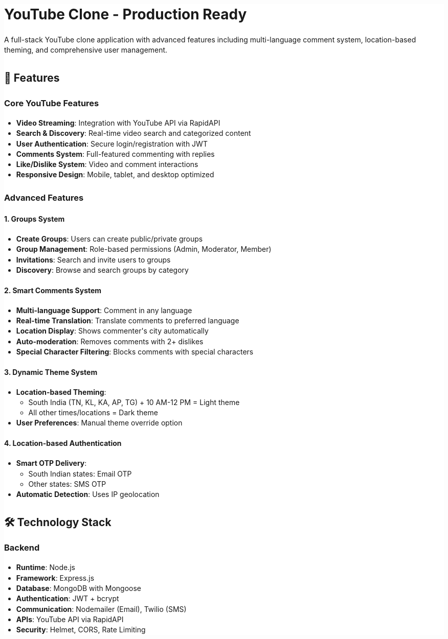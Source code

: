 # YouTube Clone - Production Ready

A full-stack YouTube clone application with advanced features including multi-language comment system, location-based theming, and comprehensive user management.

## 🚀 Features

### Core YouTube Features
- **Video Streaming**: Integration with YouTube API via RapidAPI
- **Search & Discovery**: Real-time video search and categorized content
- **User Authentication**: Secure login/registration with JWT
- **Comments System**: Full-featured commenting with replies
- **Like/Dislike System**: Video and comment interactions
- **Responsive Design**: Mobile, tablet, and desktop optimized

### Advanced Features

#### 1. Groups System
- **Create Groups**: Users can create public/private groups
- **Group Management**: Role-based permissions (Admin, Moderator, Member)
- **Invitations**: Search and invite users to groups
- **Discovery**: Browse and search groups by category

#### 2. Smart Comments System
- **Multi-language Support**: Comment in any language
- **Real-time Translation**: Translate comments to preferred language
- **Location Display**: Shows commenter's city automatically
- **Auto-moderation**: Removes comments with 2+ dislikes
- **Special Character Filtering**: Blocks comments with special characters

#### 3. Dynamic Theme System
- **Location-based Theming**: 
  - South India (TN, KL, KA, AP, TG) + 10 AM-12 PM = Light theme
  - All other times/locations = Dark theme
- **User Preferences**: Manual theme override option

#### 4. Location-based Authentication
- **Smart OTP Delivery**:
  - South Indian states: Email OTP
  - Other states: SMS OTP
- **Automatic Detection**: Uses IP geolocation

## 🛠 Technology Stack

### Backend
- **Runtime**: Node.js
- **Framework**: Express.js
- **Database**: MongoDB with Mongoose
- **Authentication**: JWT + bcrypt
- **Communication**: Nodemailer (Email), Twilio (SMS)
- **APIs**: YouTube API via RapidAPI
- **Security**: Helmet, CORS, Rate Limiting

